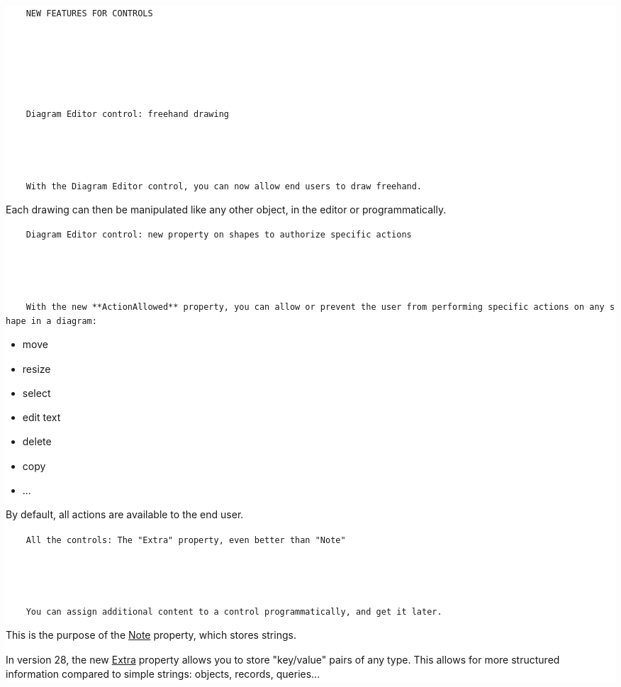 		NEW FEATURES FOR CONTROLS
	


	
		 
	
		Diagram Editor control: freehand drawing
	


	
		With the Diagram Editor control, you can now allow end users to draw freehand.

Each drawing can then be manipulated like any other object, in the editor or programmatically.
	






 
	
		Diagram Editor control: new property on shapes to authorize specific actions
	


	
		With the new **ActionAllowed** property, you can allow or prevent the user from performing specific actions on any shape in a diagram:

- move 

- resize 

- select 

- edit text 

- delete 

- copy 

- ... 


By default, all actions are available to the end user.
	






 
	
		All the controls: The "Extra" property, even better than "Note"
	


	
		You can assign additional content to a control programmatically, and get it later.

This is the purpose of the [Note](../Proprietes/2510085.md) property, which stores strings.

In version 28, the new [Extra](../Proprietes/1410089327.md) property allows you to store "key/value" pairs of any type. This allows for more structured information compared to simple strings: objects, records, queries...
	




